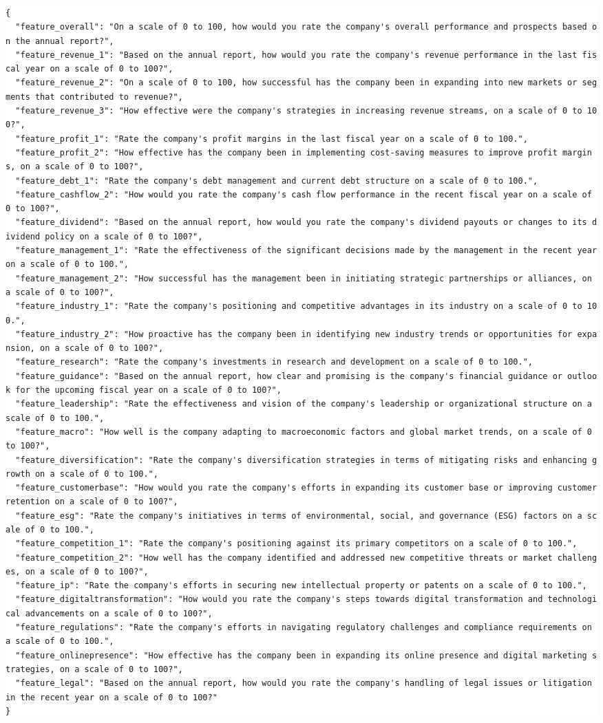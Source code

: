 ```
{
  "feature_overall": "On a scale of 0 to 100, how would you rate the company's overall performance and prospects based on the annual report?",
  "feature_revenue_1": "Based on the annual report, how would you rate the company's revenue performance in the last fiscal year on a scale of 0 to 100?",
  "feature_revenue_2": "On a scale of 0 to 100, how successful has the company been in expanding into new markets or segments that contributed to revenue?",
  "feature_revenue_3": "How effective were the company's strategies in increasing revenue streams, on a scale of 0 to 100?",
  "feature_profit_1": "Rate the company's profit margins in the last fiscal year on a scale of 0 to 100.",
  "feature_profit_2": "How effective has the company been in implementing cost-saving measures to improve profit margins, on a scale of 0 to 100?",
  "feature_debt_1": "Rate the company's debt management and current debt structure on a scale of 0 to 100.",
  "feature_cashflow_2": "How would you rate the company's cash flow performance in the recent fiscal year on a scale of 0 to 100?",
  "feature_dividend": "Based on the annual report, how would you rate the company's dividend payouts or changes to its dividend policy on a scale of 0 to 100?",
  "feature_management_1": "Rate the effectiveness of the significant decisions made by the management in the recent year on a scale of 0 to 100.",
  "feature_management_2": "How successful has the management been in initiating strategic partnerships or alliances, on a scale of 0 to 100?",
  "feature_industry_1": "Rate the company's positioning and competitive advantages in its industry on a scale of 0 to 100.",
  "feature_industry_2": "How proactive has the company been in identifying new industry trends or opportunities for expansion, on a scale of 0 to 100?",
  "feature_research": "Rate the company's investments in research and development on a scale of 0 to 100.",
  "feature_guidance": "Based on the annual report, how clear and promising is the company's financial guidance or outlook for the upcoming fiscal year on a scale of 0 to 100?",
  "feature_leadership": "Rate the effectiveness and vision of the company's leadership or organizational structure on a scale of 0 to 100.",
  "feature_macro": "How well is the company adapting to macroeconomic factors and global market trends, on a scale of 0 to 100?",
  "feature_diversification": "Rate the company's diversification strategies in terms of mitigating risks and enhancing growth on a scale of 0 to 100.",
  "feature_customerbase": "How would you rate the company's efforts in expanding its customer base or improving customer retention on a scale of 0 to 100?",
  "feature_esg": "Rate the company's initiatives in terms of environmental, social, and governance (ESG) factors on a scale of 0 to 100.",
  "feature_competition_1": "Rate the company's positioning against its primary competitors on a scale of 0 to 100.",
  "feature_competition_2": "How well has the company identified and addressed new competitive threats or market challenges, on a scale of 0 to 100?",
  "feature_ip": "Rate the company's efforts in securing new intellectual property or patents on a scale of 0 to 100.",
  "feature_digitaltransformation": "How would you rate the company's steps towards digital transformation and technological advancements on a scale of 0 to 100?",
  "feature_regulations": "Rate the company's efforts in navigating regulatory challenges and compliance requirements on a scale of 0 to 100.",
  "feature_onlinepresence": "How effective has the company been in expanding its online presence and digital marketing strategies, on a scale of 0 to 100?",
  "feature_legal": "Based on the annual report, how would you rate the company's handling of legal issues or litigation in the recent year on a scale of 0 to 100?"
}

```
